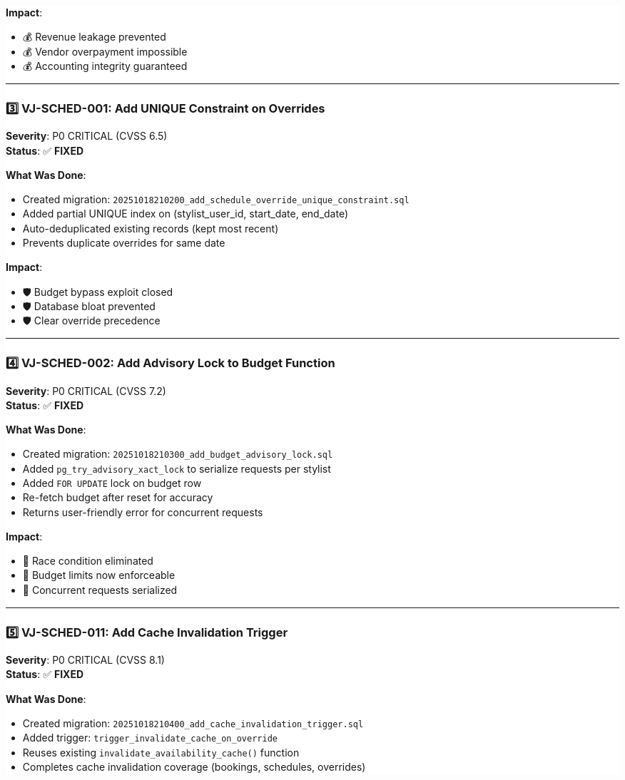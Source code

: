 **Impact**:
- 💰 Revenue leakage prevented
- 💰 Vendor overpayment impossible
- 💰 Accounting integrity guaranteed

---

### 3️⃣ **VJ-SCHED-001: Add UNIQUE Constraint on Overrides**
**Severity**: P0 CRITICAL (CVSS 6.5)  
**Status**: ✅ **FIXED**

**What Was Done**:
- Created migration: `20251018210200_add_schedule_override_unique_constraint.sql`
- Added partial UNIQUE index on (stylist_user_id, start_date, end_date)
- Auto-deduplicated existing records (kept most recent)
- Prevents duplicate overrides for same date

**Impact**:
- 🛡️ Budget bypass exploit closed
- 🛡️ Database bloat prevented
- 🛡️ Clear override precedence

---

### 4️⃣ **VJ-SCHED-002: Add Advisory Lock to Budget Function**
**Severity**: P0 CRITICAL (CVSS 7.2)  
**Status**: ✅ **FIXED**

**What Was Done**:
- Created migration: `20251018210300_add_budget_advisory_lock.sql`
- Added `pg_try_advisory_xact_lock` to serialize requests per stylist
- Added `FOR UPDATE` lock on budget row
- Re-fetch budget after reset for accuracy
- Returns user-friendly error for concurrent requests

**Impact**:
- 🔐 Race condition eliminated
- 🔐 Budget limits now enforceable
- 🔐 Concurrent requests serialized

---

### 5️⃣ **VJ-SCHED-011: Add Cache Invalidation Trigger**
**Severity**: P0 CRITICAL (CVSS 8.1)  
**Status**: ✅ **FIXED**

**What Was Done**:
- Created migration: `20251018210400_add_cache_invalidation_trigger.sql`
- Added trigger: `trigger_invalidate_cache_on_override`
- Reuses existing `invalidate_availability_cache()` function
- Completes cache invalidation coverage (bookings, schedules, overrides)
